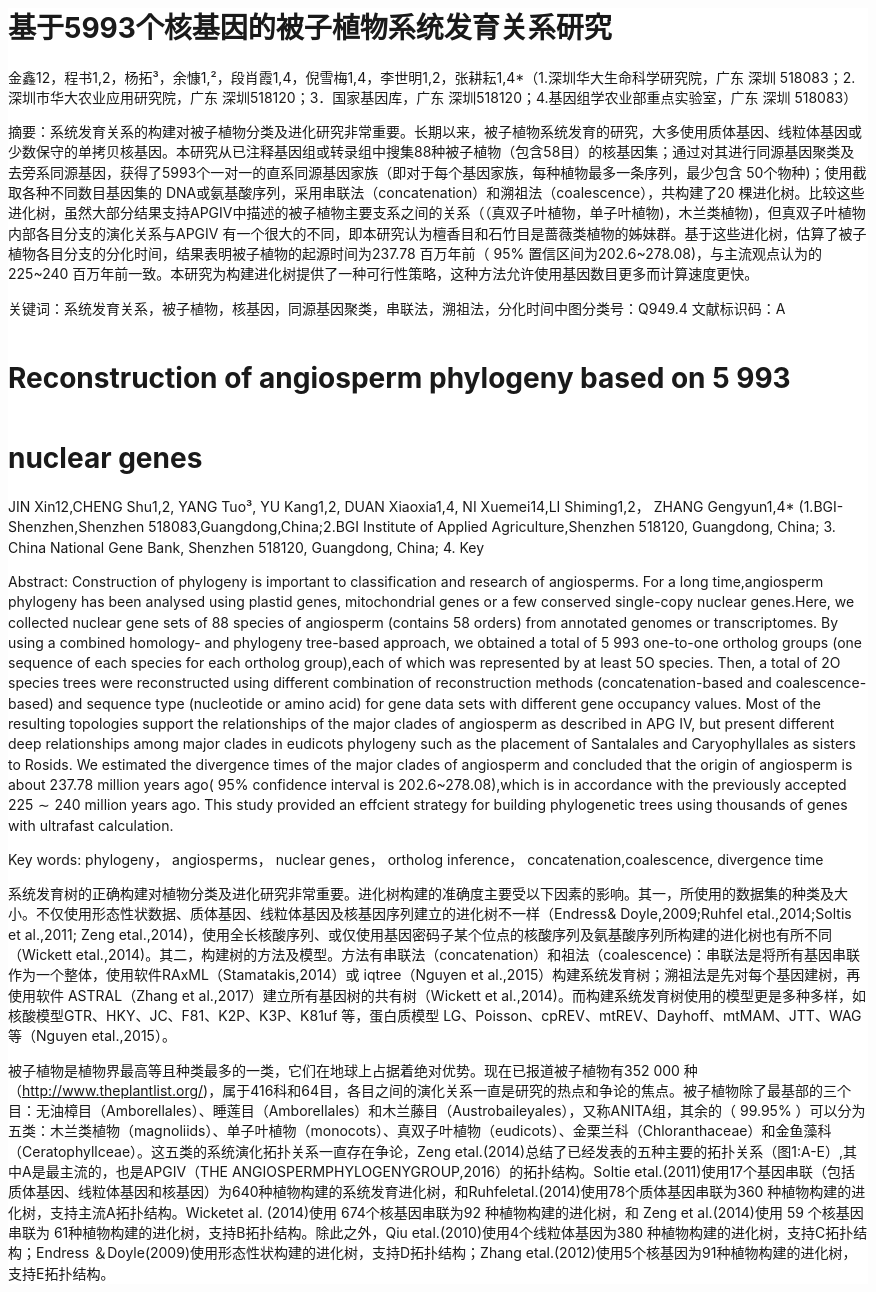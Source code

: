 # 基于5993个核基因的被子植物系统发育关系研究

金鑫12，程书1,2，杨拓³，余慷1,²，段肖霞1,4，倪雪梅1,4，李世明1,2，张耕耘1,4\*（1.深圳华大生命科学研究院，广东 深圳 518083；2.深圳市华大农业应用研究院，广东 深圳518120；3．国家基因库，广东 深圳518120；4.基因组学农业部重点实验室，广东 深圳 518083）

摘要：系统发育关系的构建对被子植物分类及进化研究非常重要。长期以来，被子植物系统发育的研究，大多使用质体基因、线粒体基因或少数保守的单拷贝核基因。本研究从已注释基因组或转录组中搜集88种被子植物（包含58目）的核基因集；通过对其进行同源基因聚类及去旁系同源基因，获得了5993个一对一的直系同源基因家族（即对于每个基因家族，每种植物最多一条序列，最少包含 50个物种)；使用截取各种不同数目基因集的 DNA或氨基酸序列，采用串联法（concatenation）和溯祖法（coalescence），共构建了20 棵进化树。比较这些进化树，虽然大部分结果支持APGIV中描述的被子植物主要支系之间的关系（（真双子叶植物，单子叶植物)，木兰类植物)，但真双子叶植物内部各目分支的演化关系与APGIV 有一个很大的不同，即本研究认为檀香目和石竹目是蔷薇类植物的姊妹群。基于这些进化树，估算了被子植物各目分支的分化时间，结果表明被子植物的起源时间为237.78 百万年前（ $9 5 \%$ 置信区间为202.6\~278.08)，与主流观点认为的 225\~240 百万年前一致。本研究为构建进化树提供了一种可行性策略，这种方法允许使用基因数目更多而计算速度更快。

关键词：系统发育关系，被子植物，核基因，同源基因聚类，串联法，溯祖法，分化时间中图分类号：Q949.4 文献标识码：A

# Reconstruction of angiosperm phylogeny based on 5 993

# nuclear genes

JIN Xin12,CHENG Shu1,2, YANG Tuo³, YU Kang1,2, DUAN Xiaoxia1,4, NI Xuemei14,LI Shiming1,2， ZHANG Gengyun1,4\* (1.BGI-Shenzhen,Shenzhen 518083,Guangdong,China;2.BGI Institute of Applied Agriculture,Shenzhen 518120, Guangdong, China; 3. China National Gene Bank, Shenzhen 518120, Guangdong, China; 4. Key

Abstract: Construction of phylogeny is important to classification and research of angiosperms. For a long time,angiosperm phylogeny has been analysed using plastid genes, mitochondrial genes or a few conserved single-copy nuclear genes.Here, we collected nuclear gene sets of 88 species of angiosperm (contains 58 orders) from annotated genomes or transcriptomes. By using a combined homology- and phylogeny tree-based approach, we obtained a total of 5 993 one-to-one ortholog groups (one sequence of each species for each ortholog group),each of which was represented by at least 5O species. Then, a total of 2O species trees were reconstructed using different combination of reconstruction methods (concatenation-based and coalescence-based) and sequence type (nucleotide or amino acid) for gene data sets with different gene occupancy values. Most of the resulting topologies support the relationships of the major clades of angiosperm as described in APG IV, but present different deep relationships among major clades in eudicots phylogeny such as the placement of Santalales and Caryophyllales as sisters to Rosids. We estimated the divergence times of the major clades of angiosperm and concluded that the origin of angiosperm is about 237.78 million years ago( $9 5 \%$ confidence interval is 202.6\~278.08),which is in accordance with the previously accepted $2 2 5 \sim 2 4 0$ million years ago. This study provided an effcient strategy for building phylogenetic trees using thousands of genes with ultrafast calculation.

Key words: phylogeny， angiosperms， nuclear genes， ortholog inference， concatenation,coalescence, divergence time

系统发育树的正确构建对植物分类及进化研究非常重要。进化树构建的准确度主要受以下因素的影响。其一，所使用的数据集的种类及大小。不仅使用形态性状数据、质体基因、线粒体基因及核基因序列建立的进化树不一样（Endress& Doyle,2009;Ruhfel etal.,2014;Soltis et al.,2011; Zeng etal.,2014)，使用全长核酸序列、或仅使用基因密码子某个位点的核酸序列及氨基酸序列所构建的进化树也有所不同（Wickett etal.,2014)。其二，构建树的方法及模型。方法有串联法（concatenation）和祖法（coalescence)：串联法是将所有基因串联作为一个整体，使用软件RAxML（Stamatakis,2014）或 iqtree（Nguyen et al.,2015）构建系统发育树；溯祖法是先对每个基因建树，再使用软件 ASTRAL（Zhang et al.,2017）建立所有基因树的共有树（Wickett et al.,2014)。而构建系统发育树使用的模型更是多种多样，如核酸模型GTR、HKY、JC、F81、K2P、K3P、K81uf 等，蛋白质模型 LG、Poisson、cpREV、mtREV、Dayhoff、mtMAM、JTT、WAG 等（Nguyen etal.,2015）。

被子植物是植物界最高等且种类最多的一类，它们在地球上占据着绝对优势。现在已报道被子植物有352 000 种（http://www.theplantlist.org/)，属于416科和64目，各目之间的演化关系一直是研究的热点和争论的焦点。被子植物除了最基部的三个目：无油樟目（Amborellales）、睡莲目（Amborellales）和木兰藤目（Austrobaileyales），又称ANITA组，其余的（ $9 9 . 9 5 \%$ ）可以分为五类：木兰类植物（magnoliids）、单子叶植物（monocots）、真双子叶植物（eudicots）、金栗兰科（Chloranthaceae）和金鱼藻科（Ceratophyllceae）。这五类的系统演化拓扑关系一直存在争论，Zeng etal.(2014)总结了已经发表的五种主要的拓扑关系（图1:A-E）,其中A是最主流的，也是APGIV（THE ANGIOSPERMPHYLOGENYGROUP,2016）的拓扑结构。Soltie etal.(2011)使用17个基因串联（包括质体基因、线粒体基因和核基因）为640种植物构建的系统发育进化树，和Ruhfeletal.(2014)使用78个质体基因串联为360 种植物构建的进化树，支持主流A拓扑结构。Wicketet al. (2014)使用 674个核基因串联为92 种植物构建的进化树，和 Zeng et al.(2014)使用 59 个核基因串联为 61种植物构建的进化树，支持B拓扑结构。除此之外，Qiu etal.(2010)使用4个线粒体基因为380 种植物构建的进化树，支持C拓扑结构；Endress ＆Doyle(2009)使用形态性状构建的进化树，支持D拓扑结构；Zhang etal.(2012)使用5个核基因为91种植物构建的进化树，支持E拓扑结构。
